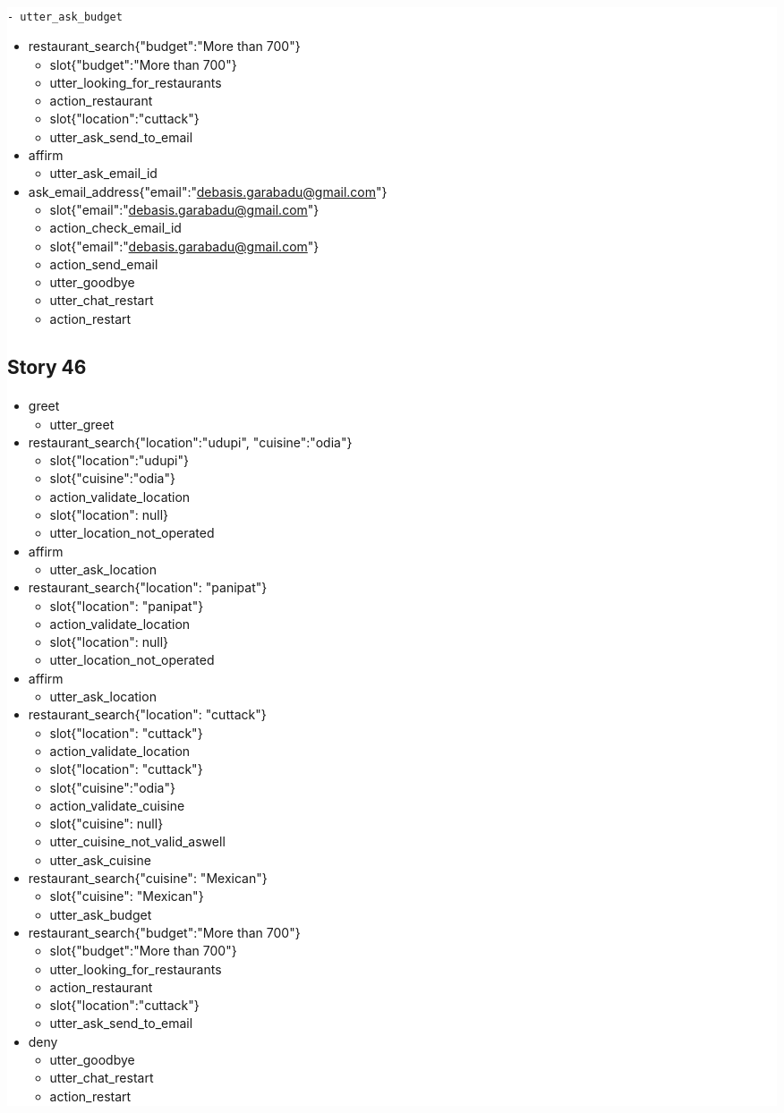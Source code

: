     - utter_ask_budget
* restaurant_search{"budget":"More than 700"}
    - slot{"budget":"More than 700"}
    - utter_looking_for_restaurants
    - action_restaurant
    - slot{"location":"cuttack"}
    - utter_ask_send_to_email
* affirm
    - utter_ask_email_id
* ask_email_address{"email":"debasis.garabadu@gmail.com"}
    - slot{"email":"debasis.garabadu@gmail.com"}
    - action_check_email_id
    - slot{"email":"debasis.garabadu@gmail.com"}
    - action_send_email
    - utter_goodbye
    - utter_chat_restart
    - action_restart

## Story 46
* greet
    - utter_greet
* restaurant_search{"location":"udupi", "cuisine":"odia"}
    - slot{"location":"udupi"}
    - slot{"cuisine":"odia"}
    - action_validate_location
    - slot{"location": null}
    - utter_location_not_operated
* affirm
    - utter_ask_location
* restaurant_search{"location": "panipat"}
    - slot{"location": "panipat"}
    - action_validate_location
    - slot{"location": null}
    - utter_location_not_operated
* affirm
    - utter_ask_location
* restaurant_search{"location": "cuttack"}
    - slot{"location": "cuttack"}
    - action_validate_location
    - slot{"location": "cuttack"}
    - slot{"cuisine":"odia"}
    - action_validate_cuisine
    - slot{"cuisine": null}
    - utter_cuisine_not_valid_aswell
    - utter_ask_cuisine
* restaurant_search{"cuisine": "Mexican"}
    - slot{"cuisine": "Mexican"}
    - utter_ask_budget
* restaurant_search{"budget":"More than 700"}
    - slot{"budget":"More than 700"}
    - utter_looking_for_restaurants
    - action_restaurant
    - slot{"location":"cuttack"}
    - utter_ask_send_to_email
* deny
    - utter_goodbye
    - utter_chat_restart
    - action_restart
